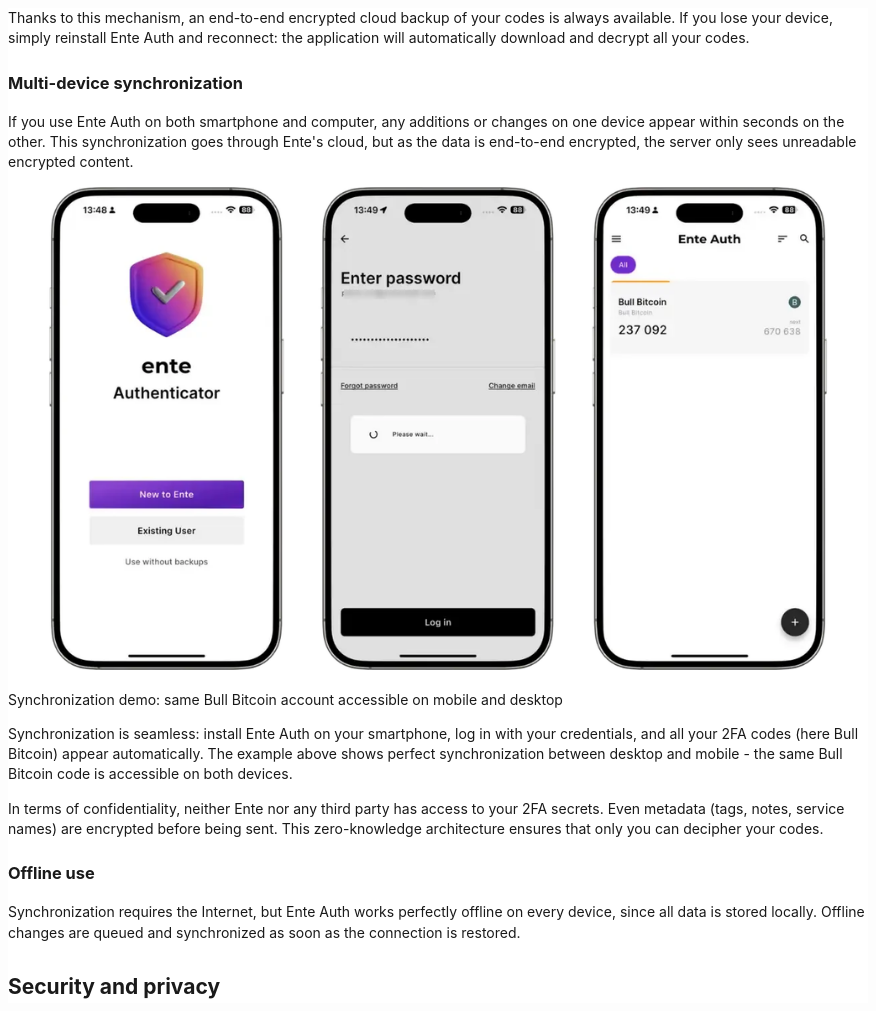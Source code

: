 Thanks to this mechanism, an end-to-end encrypted cloud backup of your codes is always available. If you lose your device, simply reinstall Ente Auth and reconnect: the application will automatically download and decrypt all your codes.

### Multi-device synchronization

If you use Ente Auth on both smartphone and computer, any additions or changes on one device appear within seconds on the other. This synchronization goes through Ente's cloud, but as the data is end-to-end encrypted, the server only sees unreadable encrypted content.

![Synchronisation mobile](/assets/img/ente-auth-guide-images/16.webp)

Synchronization demo: same Bull Bitcoin account accessible on mobile and desktop

Synchronization is seamless: install Ente Auth on your smartphone, log in with your credentials, and all your 2FA codes (here Bull Bitcoin) appear automatically. The example above shows perfect synchronization between desktop and mobile - the same Bull Bitcoin code is accessible on both devices.

In terms of confidentiality, neither Ente nor any third party has access to your 2FA secrets. Even metadata (tags, notes, service names) are encrypted before being sent. This zero-knowledge architecture ensures that only you can decipher your codes.

### Offline use

Synchronization requires the Internet, but Ente Auth works perfectly offline on every device, since all data is stored locally. Offline changes are queued and synchronized as soon as the connection is restored.

## Security and privacy
